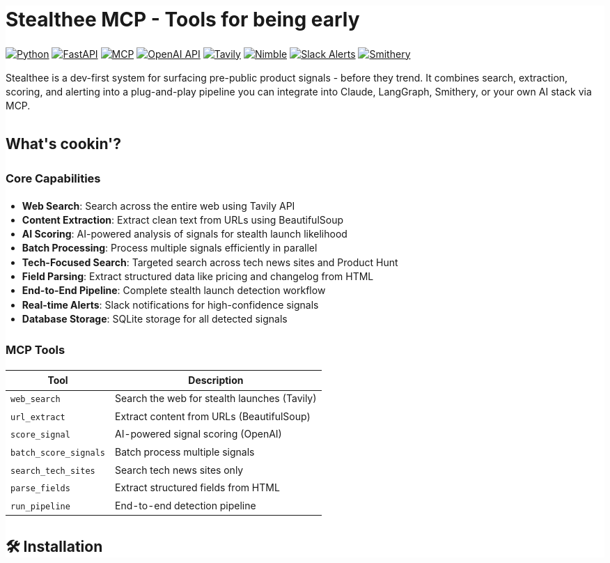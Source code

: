 # Stealthee MCP - Tools for being early

[![Python](https://img.shields.io/badge/python-3.12%2B-blue)](https://www.python.org/)
[![FastAPI](https://img.shields.io/badge/Framework-FastAPI-009688)](https://fastapi.tiangolo.com/)
[![MCP](https://img.shields.io/badge/MCP-Server-4b8bbe)](https://github.com/nimbleai/mcp)
[![OpenAI API](https://img.shields.io/badge/OpenAI-Integrated-orange)](https://platform.openai.com/)
[![Tavily](https://img.shields.io/badge/Tavily-Search-green)](https://docs.tavily.com/)
[![Nimble](https://img.shields.io/badge/Nimble-AI%20Parsing-purple)](https://docs.nimbleai.dev/)
[![Slack Alerts](https://img.shields.io/badge/Slack-Alerts%20Enabled-4A154B?logo=slack)](https://slack.com/)
[![Smithery](https://img.shields.io/badge/Smithery-Compatible-%23007acc)](https://smithery.tools/)

Stealthee is a dev-first system for surfacing pre-public product signals - before they trend.
It combines search, extraction, scoring, and alerting into a plug-and-play pipeline you can integrate into Claude, LangGraph, Smithery, or your own AI stack via MCP.

## What's cookin'?

### Core Capabilities

- **Web Search**: Search across the entire web using Tavily API
- **Content Extraction**: Extract clean text from URLs using BeautifulSoup
- **AI Scoring**: AI-powered analysis of signals for stealth launch likelihood
- **Batch Processing**: Process multiple signals efficiently in parallel
- **Tech-Focused Search**: Targeted search across tech news sites and Product Hunt
- **Field Parsing**: Extract structured data like pricing and changelog from HTML
- **End-to-End Pipeline**: Complete stealth launch detection workflow
- **Real-time Alerts**: Slack notifications for high-confidence signals
- **Database Storage**: SQLite storage for all detected signals

### MCP Tools

| Tool                  | Description                                  |
| --------------------- | -------------------------------------------- |
| `web_search`          | Search the web for stealth launches (Tavily) |
| `url_extract`         | Extract content from URLs (BeautifulSoup)    |
| `score_signal`        | AI-powered signal scoring (OpenAI)           |
| `batch_score_signals` | Batch process multiple signals               |
| `search_tech_sites`   | Search tech news sites only                  |
| `parse_fields`        | Extract structured fields from HTML          |
| `run_pipeline`        | End-to-end detection pipeline                |

## 🛠️ Installation
